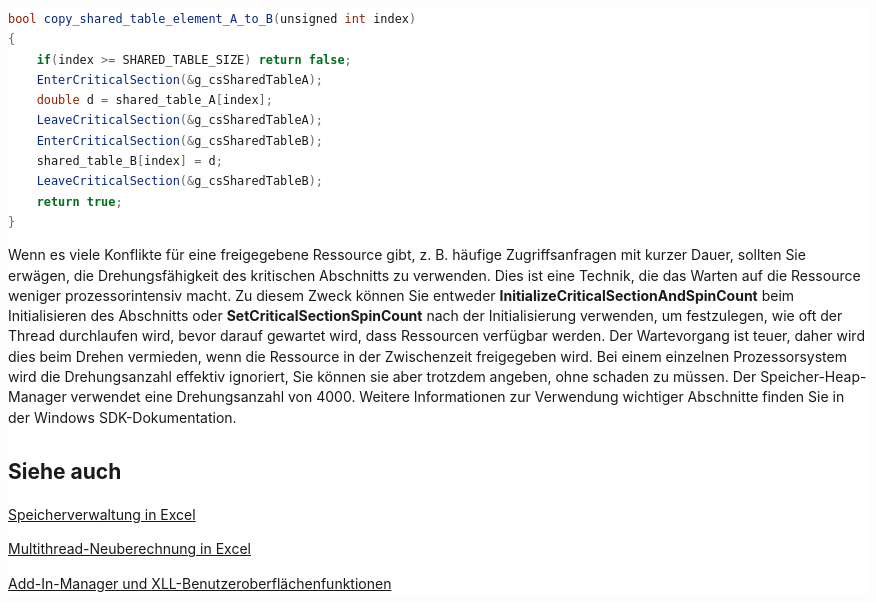 ```cs
bool copy_shared_table_element_A_to_B(unsigned int index)
{
    if(index >= SHARED_TABLE_SIZE) return false;
    EnterCriticalSection(&g_csSharedTableA);
    double d = shared_table_A[index];
    LeaveCriticalSection(&g_csSharedTableA);
    EnterCriticalSection(&g_csSharedTableB);
    shared_table_B[index] = d;
    LeaveCriticalSection(&g_csSharedTableB);
    return true;
}
```

Wenn es viele Konflikte für eine freigegebene Ressource gibt, z. B. häufige Zugriffsanfragen mit kurzer Dauer, sollten Sie erwägen, die Drehungsfähigkeit des kritischen Abschnitts zu verwenden. Dies ist eine Technik, die das Warten auf die Ressource weniger prozessorintensiv macht. Zu diesem Zweck können Sie entweder **InitializeCriticalSectionAndSpinCount** beim Initialisieren des Abschnitts oder **SetCriticalSectionSpinCount** nach der Initialisierung verwenden, um festzulegen, wie oft der Thread durchlaufen wird, bevor darauf gewartet wird, dass Ressourcen verfügbar werden. Der Wartevorgang ist teuer, daher wird dies beim Drehen vermieden, wenn die Ressource in der Zwischenzeit freigegeben wird. Bei einem einzelnen Prozessorsystem wird die Drehungsanzahl effektiv ignoriert, Sie können sie aber trotzdem angeben, ohne schaden zu müssen. Der Speicher-Heap-Manager verwendet eine Drehungsanzahl von 4000. Weitere Informationen zur Verwendung wichtiger Abschnitte finden Sie in der Windows SDK-Dokumentation. 
  
## <a name="see-also"></a>Siehe auch



[Speicherverwaltung in Excel](memory-management-in-excel.md)
  
[Multithread-Neuberechnung in Excel](multithreaded-recalculation-in-excel.md)
  
[Add-In-Manager und XLL-Benutzeroberflächenfunktionen](add-in-manager-and-xll-interface-functions.md)

